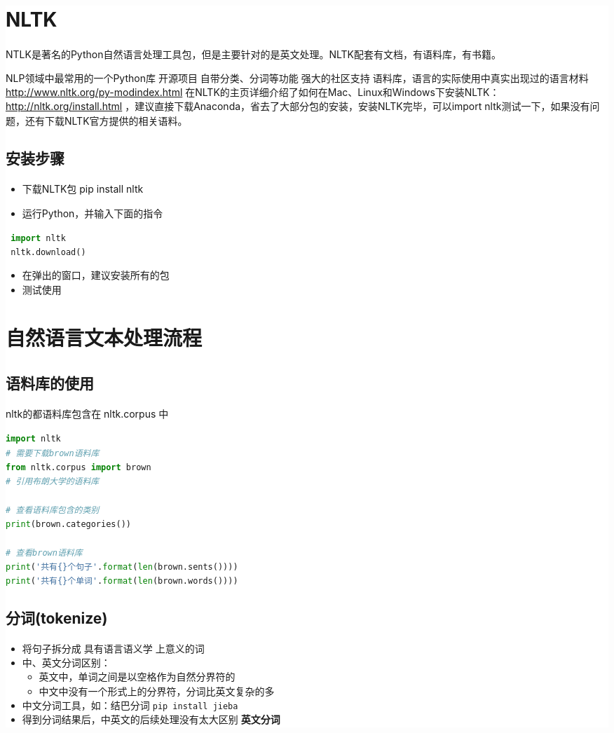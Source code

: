 # NLTK
NTLK是著名的Python自然语言处理工具包，但是主要针对的是英文处理。NLTK配套有文档，有语料库，有书籍。

NLP领域中最常用的一个Python库
开源项目
自带分类、分词等功能
强大的社区支持
语料库，语言的实际使用中真实出现过的语言材料
http://www.nltk.org/py-modindex.html
在NLTK的主页详细介绍了如何在Mac、Linux和Windows下安装NLTK：http://nltk.org/install.html ，建议直接下载Anaconda，省去了大部分包的安装，安装NLTK完毕，可以import nltk测试一下，如果没有问题，还有下载NLTK官方提供的相关语料。
## 安装步骤
- 下载NLTK包 pip install nltk

- 运行Python，并输入下面的指令
```python
 import nltk
 nltk.download()
```
 - 在弹出的窗口，建议安装所有的包
 - 测试使用

# 自然语言文本处理流程
## 语料库的使用
nltk的都语料库包含在 nltk.corpus 中
```python
import nltk
# 需要下载brown语料库
from nltk.corpus import brown 
# 引用布朗大学的语料库

# 查看语料库包含的类别
print(brown.categories())

# 查看brown语料库
print('共有{}个句子'.format(len(brown.sents())))
print('共有{}个单词'.format(len(brown.words())))
```
## 分词(tokenize)
- 将句子拆分成 具有语言语义学 上意义的词
- 中、英文分词区别：
    - 英文中，单词之间是以空格作为自然分界符的
    - 中文中没有一个形式上的分界符，分词比英文复杂的多
- 中文分词工具，如：结巴分词 `pip install jieba`
- 得到分词结果后，中英文的后续处理没有太大区别
**英文分词**
